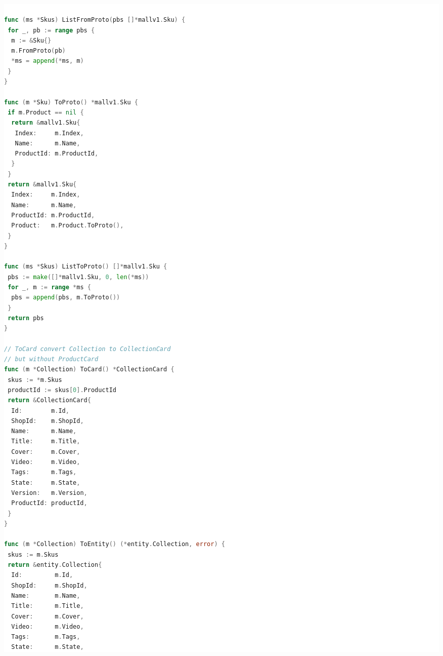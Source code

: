 ```go

func (ms *Skus) ListFromProto(pbs []*mallv1.Sku) {
 for _, pb := range pbs {
  m := &Sku{}
  m.FromProto(pb)
  *ms = append(*ms, m)
 }
}

func (m *Sku) ToProto() *mallv1.Sku {
 if m.Product == nil {
  return &mallv1.Sku{
   Index:     m.Index,
   Name:      m.Name,
   ProductId: m.ProductId,
  }
 }
 return &mallv1.Sku{
  Index:     m.Index,
  Name:      m.Name,
  ProductId: m.ProductId,
  Product:   m.Product.ToProto(),
 }
}

func (ms *Skus) ListToProto() []*mallv1.Sku {
 pbs := make([]*mallv1.Sku, 0, len(*ms))
 for _, m := range *ms {
  pbs = append(pbs, m.ToProto())
 }
 return pbs
}

// ToCard convert Collection to CollectionCard
// but without ProductCard
func (m *Collection) ToCard() *CollectionCard {
 skus := *m.Skus
 productId := skus[0].ProductId
 return &CollectionCard{
  Id:        m.Id,
  ShopId:    m.ShopId,
  Name:      m.Name,
  Title:     m.Title,
  Cover:     m.Cover,
  Video:     m.Video,
  Tags:      m.Tags,
  State:     m.State,
  Version:   m.Version,
  ProductId: productId,
 }
}

func (m *Collection) ToEntity() (*entity.Collection, error) {
 skus := m.Skus
 return &entity.Collection{
  Id:         m.Id,
  ShopId:     m.ShopId,
  Name:       m.Name,
  Title:      m.Title,
  Cover:      m.Cover,
  Video:      m.Video,
  Tags:       m.Tags,
  State:      m.State,
```
